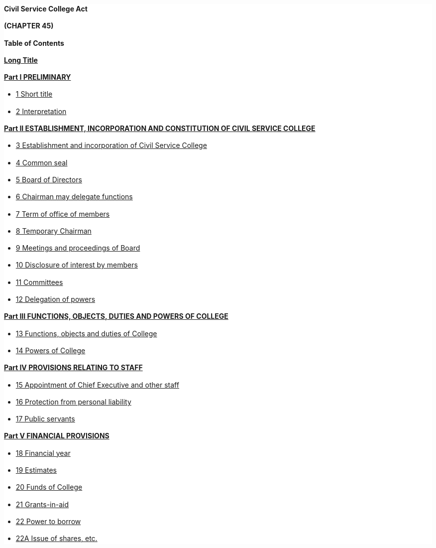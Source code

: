 **Civil Service College Act**

**(CHAPTER 45)**

**Table of Contents**

[**Long Title**](#Civil-Service-College-Act)

[**Part I PRELIMINARY**](#Part-I)

- [1 Short title](#Short-title)

- [2 Interpretation](#Interpretation)

[**Part II ESTABLISHMENT, INCORPORATION AND CONSTITUTION OF CIVIL SERVICE COLLEGE**](#Part-II)

- [3 Establishment and incorporation of Civil Service College](#Establishment-and-incorporation-of-Civil-Service-College)

- [4 Common seal](#Common-seal)

- [5 Board of Directors](#Board-of-Directors)

- [6 Chairman may delegate functions](#Chairman-may-delegate-functions)

- [7 Term of office of members](#Term-of-office-of-members)

- [8 Temporary Chairman](#Temporary-Chairman)

- [9 Meetings and proceedings of Board](#Meetings-and-proceedings-of-Board)

- [10 Disclosure of interest by members](#Disclosure-of-interest-by-members)

- [11 Committees](#Committees)

- [12 Delegation of powers](#Delegation-of-powers)

[**Part III FUNCTIONS, OBJECTS, DUTIES AND POWERS OF COLLEGE**](#Part-III)

- [13 Functions, objects and duties of College](#Functions-objects-and-duties-of-College)

- [14 Powers of College](#Powers-of-College)

[**Part IV PROVISIONS RELATING TO STAFF**](#Part-IV)

- [15 Appointment of Chief Executive and other staff](#Appointment-of-Chief-Executive-and-other-staff)

- [16 Protection from personal liability](#Protection-from-personal-liability)

- [17 Public servants](#Public-servants)

[**Part V FINANCIAL PROVISIONS**](#Part-V)

- [18 Financial year](#Financial-year)

- [19 Estimates](#Estimates)

- [20 Funds of College](#Funds-of-College)

- [21 Grants-in-aid](#Grants-in-aid)

- [22 Power to borrow](#Power-to-borrow)

- [22A Issue of shares, etc.](#Issue-of-shares-etc)
